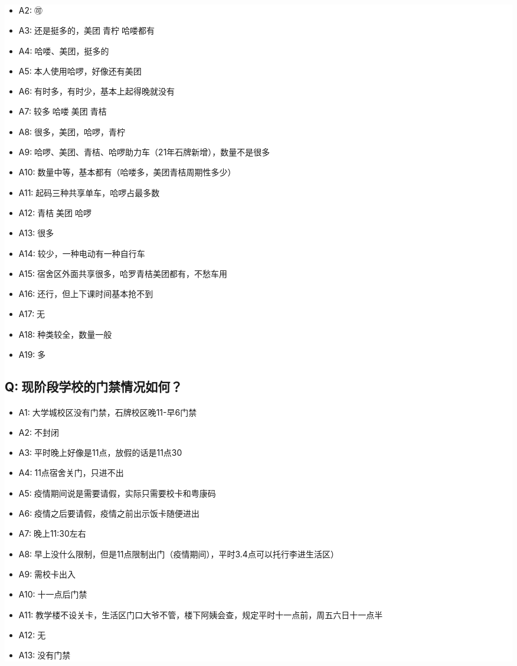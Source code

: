 - A2: 🉑

- A3: 还是挺多的，美团 青柠 哈喽都有

- A4: 哈喽、美团，挺多的

- A5: 本人使用哈啰，好像还有美团

- A6: 有时多，有时少，基本上起得晚就没有

- A7: 较多 哈喽 美团 青桔

- A8: 很多，美团，哈啰，青柠

- A9: 哈啰、美团、青桔、哈啰助力车（21年石牌新增），数量不是很多

- A10: 数量中等，基本都有（哈喽多，美团青桔周期性多少）

- A11: 起码三种共享单车，哈啰占最多数

- A12: 青桔 美团 哈啰

- A13: 很多

- A14: 较少，一种电动有一种自行车

- A15: 宿舍区外面共享很多，哈罗青桔美团都有，不愁车用

- A16: 还行，但上下课时间基本抢不到

- A17: 无

- A18: 种类较全，数量一般

- A19: 多

## Q: 现阶段学校的门禁情况如何？

- A1: 大学城校区没有门禁，石牌校区晚11-早6门禁

- A2: 不封闭

- A3: 平时晚上好像是11点，放假的话是11点30

- A4: 11点宿舍关门，只进不出

- A5: 疫情期间说是需要请假，实际只需要校卡和粤康码

- A6: 疫情之后要请假，疫情之前出示饭卡随便进出

- A7: 晚上11:30左右

- A8: 早上没什么限制，但是11点限制出门（疫情期间），平时3.4点可以托行李进生活区）

- A9: 需校卡出入

- A10: 十一点后门禁

- A11: 教学楼不设关卡，生活区门口大爷不管，楼下阿姨会查，规定平时十一点前，周五六日十一点半

- A12: 无

- A13: 没有门禁
